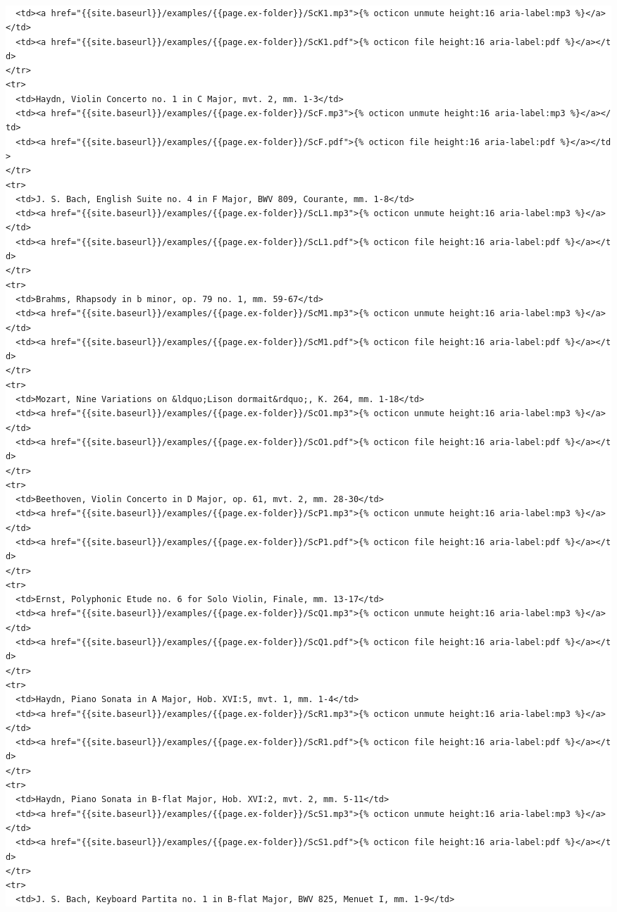       <td><a href="{{site.baseurl}}/examples/{{page.ex-folder}}/ScK1.mp3">{% octicon unmute height:16 aria-label:mp3 %}</a></td>
      <td><a href="{{site.baseurl}}/examples/{{page.ex-folder}}/ScK1.pdf">{% octicon file height:16 aria-label:pdf %}</a></td>
    </tr>
    <tr>
      <td>Haydn, Violin Concerto no. 1 in C Major, mvt. 2, mm. 1-3</td>
      <td><a href="{{site.baseurl}}/examples/{{page.ex-folder}}/ScF.mp3">{% octicon unmute height:16 aria-label:mp3 %}</a></td>
      <td><a href="{{site.baseurl}}/examples/{{page.ex-folder}}/ScF.pdf">{% octicon file height:16 aria-label:pdf %}</a></td>
    </tr>
    <tr>
      <td>J. S. Bach, English Suite no. 4 in F Major, BWV 809, Courante, mm. 1-8</td>
      <td><a href="{{site.baseurl}}/examples/{{page.ex-folder}}/ScL1.mp3">{% octicon unmute height:16 aria-label:mp3 %}</a></td>
      <td><a href="{{site.baseurl}}/examples/{{page.ex-folder}}/ScL1.pdf">{% octicon file height:16 aria-label:pdf %}</a></td>
    </tr>
    <tr>
      <td>Brahms, Rhapsody in b minor, op. 79 no. 1, mm. 59-67</td>
      <td><a href="{{site.baseurl}}/examples/{{page.ex-folder}}/ScM1.mp3">{% octicon unmute height:16 aria-label:mp3 %}</a></td>
      <td><a href="{{site.baseurl}}/examples/{{page.ex-folder}}/ScM1.pdf">{% octicon file height:16 aria-label:pdf %}</a></td>
    </tr>
    <tr>
      <td>Mozart, Nine Variations on &ldquo;Lison dormait&rdquo;, K. 264, mm. 1-18</td>
      <td><a href="{{site.baseurl}}/examples/{{page.ex-folder}}/ScO1.mp3">{% octicon unmute height:16 aria-label:mp3 %}</a></td>
      <td><a href="{{site.baseurl}}/examples/{{page.ex-folder}}/ScO1.pdf">{% octicon file height:16 aria-label:pdf %}</a></td>
    </tr>
    <tr>
      <td>Beethoven, Violin Concerto in D Major, op. 61, mvt. 2, mm. 28-30</td>
      <td><a href="{{site.baseurl}}/examples/{{page.ex-folder}}/ScP1.mp3">{% octicon unmute height:16 aria-label:mp3 %}</a></td>
      <td><a href="{{site.baseurl}}/examples/{{page.ex-folder}}/ScP1.pdf">{% octicon file height:16 aria-label:pdf %}</a></td>
    </tr>
    <tr>
      <td>Ernst, Polyphonic Etude no. 6 for Solo Violin, Finale, mm. 13-17</td>
      <td><a href="{{site.baseurl}}/examples/{{page.ex-folder}}/ScQ1.mp3">{% octicon unmute height:16 aria-label:mp3 %}</a></td>
      <td><a href="{{site.baseurl}}/examples/{{page.ex-folder}}/ScQ1.pdf">{% octicon file height:16 aria-label:pdf %}</a></td>
    </tr>
    <tr>
      <td>Haydn, Piano Sonata in A Major, Hob. XVI:5, mvt. 1, mm. 1-4</td>
      <td><a href="{{site.baseurl}}/examples/{{page.ex-folder}}/ScR1.mp3">{% octicon unmute height:16 aria-label:mp3 %}</a></td>
      <td><a href="{{site.baseurl}}/examples/{{page.ex-folder}}/ScR1.pdf">{% octicon file height:16 aria-label:pdf %}</a></td>
    </tr>
    <tr>
      <td>Haydn, Piano Sonata in B-flat Major, Hob. XVI:2, mvt. 2, mm. 5-11</td>
      <td><a href="{{site.baseurl}}/examples/{{page.ex-folder}}/ScS1.mp3">{% octicon unmute height:16 aria-label:mp3 %}</a></td>
      <td><a href="{{site.baseurl}}/examples/{{page.ex-folder}}/ScS1.pdf">{% octicon file height:16 aria-label:pdf %}</a></td>
    </tr>
    <tr>
      <td>J. S. Bach, Keyboard Partita no. 1 in B-flat Major, BWV 825, Menuet I, mm. 1-9</td>